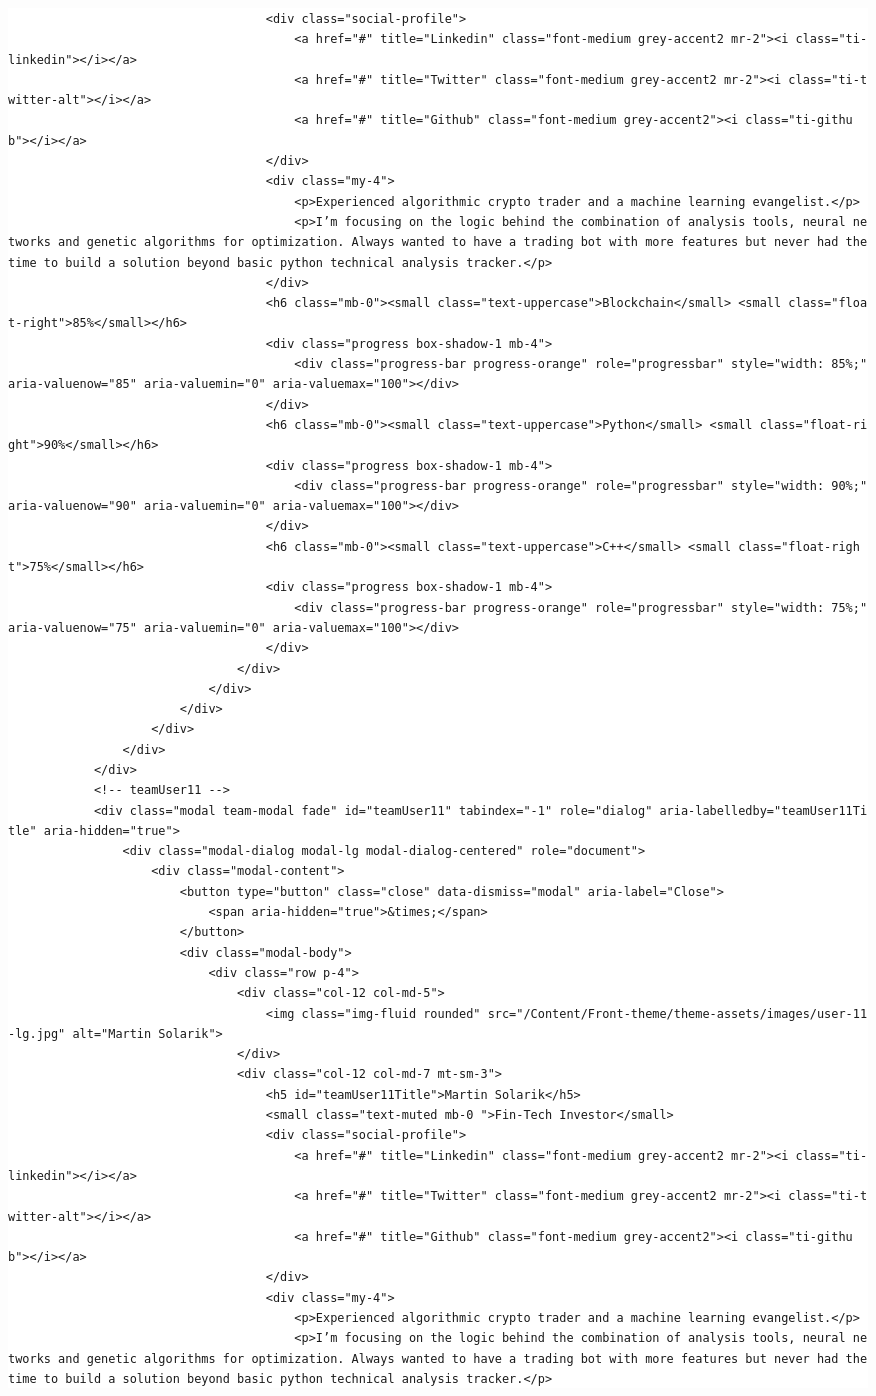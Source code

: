                                         <div class="social-profile">
                                            <a href="#" title="Linkedin" class="font-medium grey-accent2 mr-2"><i class="ti-linkedin"></i></a>
                                            <a href="#" title="Twitter" class="font-medium grey-accent2 mr-2"><i class="ti-twitter-alt"></i></a>
                                            <a href="#" title="Github" class="font-medium grey-accent2"><i class="ti-github"></i></a>
                                        </div>
                                        <div class="my-4">
                                            <p>Experienced algorithmic crypto trader and a machine learning evangelist.</p>
                                            <p>I’m focusing on the logic behind the combination of analysis tools, neural networks and genetic algorithms for optimization. Always wanted to have a trading bot with more features but never had the time to build a solution beyond basic python technical analysis tracker.</p>
                                        </div>
                                        <h6 class="mb-0"><small class="text-uppercase">Blockchain</small> <small class="float-right">85%</small></h6>
                                        <div class="progress box-shadow-1 mb-4">
                                            <div class="progress-bar progress-orange" role="progressbar" style="width: 85%;" aria-valuenow="85" aria-valuemin="0" aria-valuemax="100"></div>
                                        </div>
                                        <h6 class="mb-0"><small class="text-uppercase">Python</small> <small class="float-right">90%</small></h6>
                                        <div class="progress box-shadow-1 mb-4">
                                            <div class="progress-bar progress-orange" role="progressbar" style="width: 90%;" aria-valuenow="90" aria-valuemin="0" aria-valuemax="100"></div>
                                        </div>
                                        <h6 class="mb-0"><small class="text-uppercase">C++</small> <small class="float-right">75%</small></h6>
                                        <div class="progress box-shadow-1 mb-4">
                                            <div class="progress-bar progress-orange" role="progressbar" style="width: 75%;" aria-valuenow="75" aria-valuemin="0" aria-valuemax="100"></div>
                                        </div>
                                    </div>
                                </div>
                            </div>
                        </div>
                    </div>
                </div>
                <!-- teamUser11 -->
                <div class="modal team-modal fade" id="teamUser11" tabindex="-1" role="dialog" aria-labelledby="teamUser11Title" aria-hidden="true">
                    <div class="modal-dialog modal-lg modal-dialog-centered" role="document">
                        <div class="modal-content">
                            <button type="button" class="close" data-dismiss="modal" aria-label="Close">
                                <span aria-hidden="true">&times;</span>
                            </button>
                            <div class="modal-body">
                                <div class="row p-4">
                                    <div class="col-12 col-md-5">
                                        <img class="img-fluid rounded" src="/Content/Front-theme/theme-assets/images/user-11-lg.jpg" alt="Martin Solarik">
                                    </div>
                                    <div class="col-12 col-md-7 mt-sm-3">
                                        <h5 id="teamUser11Title">Martin Solarik</h5>
                                        <small class="text-muted mb-0 ">Fin-Tech Investor</small>
                                        <div class="social-profile">
                                            <a href="#" title="Linkedin" class="font-medium grey-accent2 mr-2"><i class="ti-linkedin"></i></a>
                                            <a href="#" title="Twitter" class="font-medium grey-accent2 mr-2"><i class="ti-twitter-alt"></i></a>
                                            <a href="#" title="Github" class="font-medium grey-accent2"><i class="ti-github"></i></a>
                                        </div>
                                        <div class="my-4">
                                            <p>Experienced algorithmic crypto trader and a machine learning evangelist.</p>
                                            <p>I’m focusing on the logic behind the combination of analysis tools, neural networks and genetic algorithms for optimization. Always wanted to have a trading bot with more features but never had the time to build a solution beyond basic python technical analysis tracker.</p>